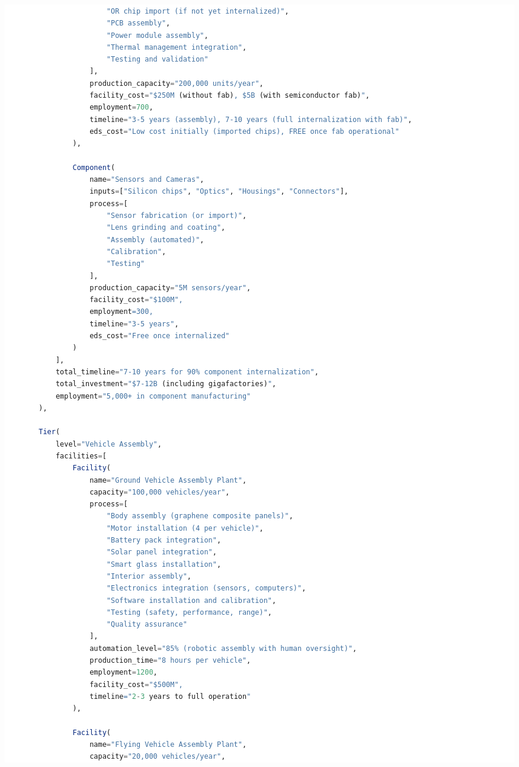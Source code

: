 ```julia
                        "OR chip import (if not yet internalized)",
                        "PCB assembly",
                        "Power module assembly",
                        "Thermal management integration",
                        "Testing and validation"
                    ],
                    production_capacity="200,000 units/year",
                    facility_cost="$250M (without fab), $5B (with semiconductor fab)",
                    employment=700,
                    timeline="3-5 years (assembly), 7-10 years (full internalization with fab)",
                    eds_cost="Low cost initially (imported chips), FREE once fab operational"
                ),
                
                Component(
                    name="Sensors and Cameras",
                    inputs=["Silicon chips", "Optics", "Housings", "Connectors"],
                    process=[
                        "Sensor fabrication (or import)",
                        "Lens grinding and coating",
                        "Assembly (automated)",
                        "Calibration",
                        "Testing"
                    ],
                    production_capacity="5M sensors/year",
                    facility_cost="$100M",
                    employment=300,
                    timeline="3-5 years",
                    eds_cost="Free once internalized"
                )
            ],
            total_timeline="7-10 years for 90% component internalization",
            total_investment="$7-12B (including gigafactories)",
            employment="5,000+ in component manufacturing"
        ),
        
        Tier(
            level="Vehicle Assembly",
            facilities=[
                Facility(
                    name="Ground Vehicle Assembly Plant",
                    capacity="100,000 vehicles/year",
                    process=[
                        "Body assembly (graphene composite panels)",
                        "Motor installation (4 per vehicle)",
                        "Battery pack integration",
                        "Solar panel integration",
                        "Smart glass installation",
                        "Interior assembly",
                        "Electronics integration (sensors, computers)",
                        "Software installation and calibration",
                        "Testing (safety, performance, range)",
                        "Quality assurance"
                    ],
                    automation_level="85% (robotic assembly with human oversight)",
                    production_time="8 hours per vehicle",
                    employment=1200,
                    facility_cost="$500M",
                    timeline="2-3 years to full operation"
                ),
                
                Facility(
                    name="Flying Vehicle Assembly Plant",
                    capacity="20,000 vehicles/year",
```